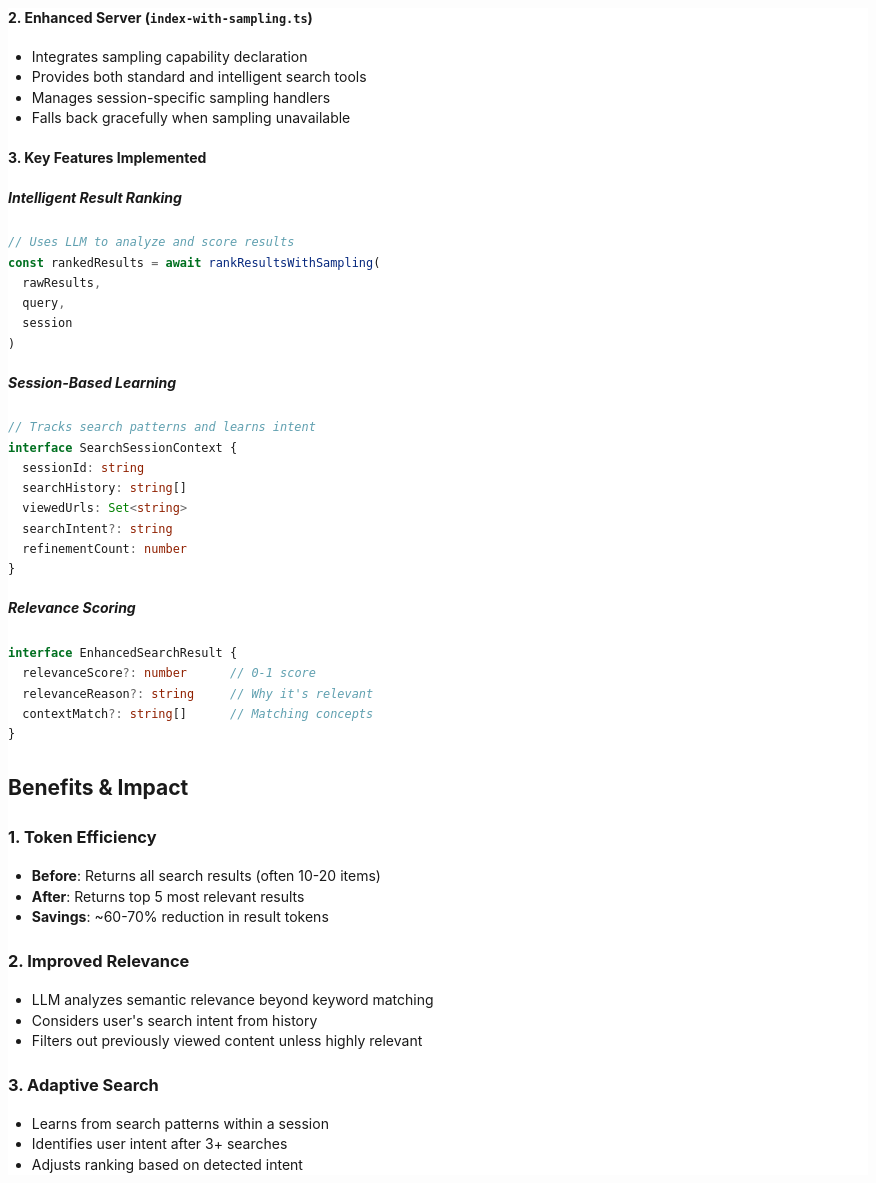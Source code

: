 #### 2. **Enhanced Server** (`index-with-sampling.ts`)
- Integrates sampling capability declaration
- Provides both standard and intelligent search tools
- Manages session-specific sampling handlers
- Falls back gracefully when sampling unavailable

#### 3. **Key Features Implemented**

##### Intelligent Result Ranking
```typescript
// Uses LLM to analyze and score results
const rankedResults = await rankResultsWithSampling(
  rawResults,
  query,
  session
)
```

##### Session-Based Learning
```typescript
// Tracks search patterns and learns intent
interface SearchSessionContext {
  sessionId: string
  searchHistory: string[]
  viewedUrls: Set<string>
  searchIntent?: string
  refinementCount: number
}
```

##### Relevance Scoring
```typescript
interface EnhancedSearchResult {
  relevanceScore?: number      // 0-1 score
  relevanceReason?: string     // Why it's relevant
  contextMatch?: string[]      // Matching concepts
}
```

## Benefits & Impact

### 1. **Token Efficiency**
- **Before**: Returns all search results (often 10-20 items)
- **After**: Returns top 5 most relevant results
- **Savings**: ~60-70% reduction in result tokens

### 2. **Improved Relevance**
- LLM analyzes semantic relevance beyond keyword matching
- Considers user's search intent from history
- Filters out previously viewed content unless highly relevant

### 3. **Adaptive Search**
- Learns from search patterns within a session
- Identifies user intent after 3+ searches
- Adjusts ranking based on detected intent
